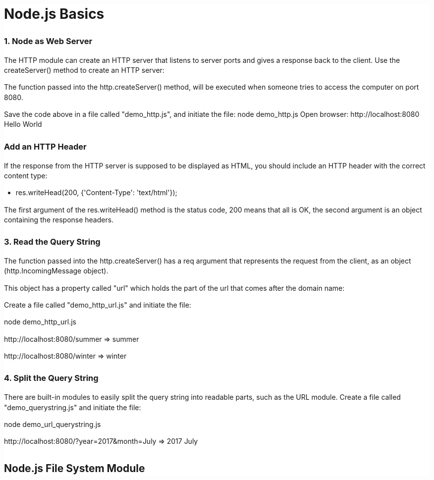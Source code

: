 # Node.js Basics

### 1. Node as Web Server

The HTTP module can create an HTTP server that listens to server ports and gives a response back to the client.
Use the createServer() method to create an HTTP server:

The function passed into the http.createServer() method, will be executed when someone tries to access the computer on port 8080.

Save the code above in a file called "demo_http.js", and initiate the file: node demo_http.js
Open browser: http://localhost:8080
Hello World

### Add an HTTP Header

If the response from the HTTP server is supposed to be displayed as HTML, you should include an HTTP header with the correct content type:

- res.writeHead(200, {'Content-Type': 'text/html'});

The first argument of the res.writeHead() method is the status code, 200 means that all is OK, the second argument is an object containing the response headers.

### 3. Read the Query String

The function passed into the http.createServer() has a req argument that represents the request from the client, as an object (http.IncomingMessage object).

This object has a property called "url" which holds the part of the url that comes after the domain name:

Create a file called "demo_http_url.js" and initiate the file:

node demo_http_url.js

http://localhost:8080/summer
=> summer

http://localhost:8080/winter
=> winter

### 4. Split the Query String

There are built-in modules to easily split the query string into readable parts, such as the URL module.
Create a file called "demo_querystring.js" and initiate the file:

node demo_url_querystring.js

http://localhost:8080/?year=2017&month=July
=> 2017 July

## Node.js File System Module
